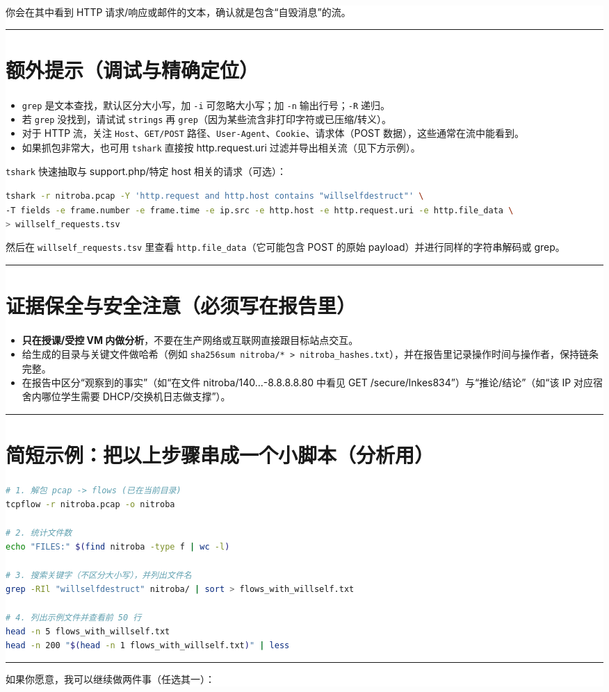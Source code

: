 你会在其中看到 HTTP 请求/响应或邮件的文本，确认就是包含“自毁消息”的流。

---

# 额外提示（调试与精确定位）

* `grep` 是文本查找，默认区分大小写，加 `-i` 可忽略大小写；加 `-n` 输出行号；`-R` 递归。
* 若 `grep` 没找到，请试试 `strings` 再 `grep`（因为某些流含非打印字符或已压缩/转义）。
* 对于 HTTP 流，关注 `Host`、`GET/POST` 路径、`User-Agent`、`Cookie`、请求体（POST 数据），这些通常在流中能看到。
* 如果抓包非常大，也可用 `tshark` 直接按 http.request.uri 过滤并导出相关流（见下方示例）。

`tshark` 快速抽取与 support.php/特定 host 相关的请求（可选）：

```bash
tshark -r nitroba.pcap -Y 'http.request and http.host contains "willselfdestruct"' \
-T fields -e frame.number -e frame.time -e ip.src -e http.host -e http.request.uri -e http.file_data \
> willself_requests.tsv
```

然后在 `willself_requests.tsv` 里查看 `http.file_data`（它可能包含 POST 的原始 payload）并进行同样的字符串解码或 grep。

---

# 证据保全与安全注意（必须写在报告里）

* **只在授课/受控 VM 内做分析**，不要在生产网络或互联网直接跟目标站点交互。
* 给生成的目录与关键文件做哈希（例如 `sha256sum nitroba/* > nitroba_hashes.txt`），并在报告里记录操作时间与操作者，保持链条完整。
* 在报告中区分“观察到的事实”（如“在文件 nitroba/140...-8.8.8.8.80 中看见 GET /secure/lnkes834”）与“推论/结论”（如“该 IP 对应宿舍内哪位学生需要 DHCP/交换机日志做支撑”）。

---

# 简短示例：把以上步骤串成一个小脚本（分析用）

```bash
# 1. 解包 pcap -> flows (已在当前目录)
tcpflow -r nitroba.pcap -o nitroba

# 2. 统计文件数
echo "FILES:" $(find nitroba -type f | wc -l)

# 3. 搜索关键字（不区分大小写），并列出文件名
grep -RIl "willselfdestruct" nitroba/ | sort > flows_with_willself.txt

# 4. 列出示例文件并查看前 50 行
head -n 5 flows_with_willself.txt
head -n 200 "$(head -n 1 flows_with_willself.txt)" | less
```

---

如果你愿意，我可以继续做两件事（任选其一）：

